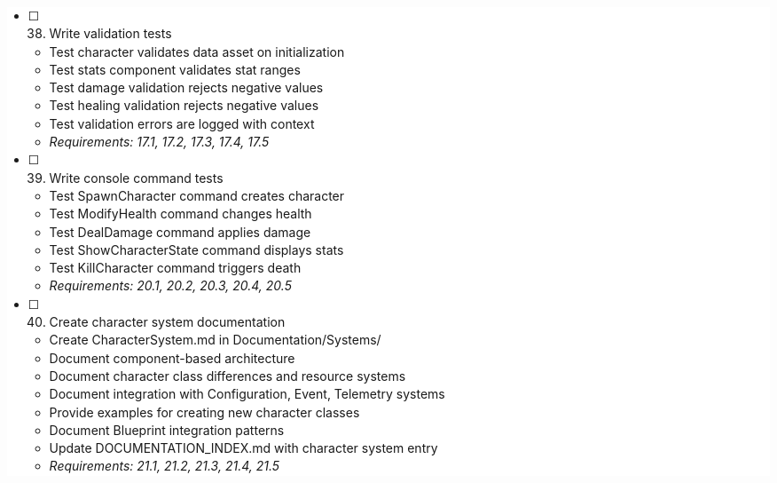 - [ ] 38. Write validation tests
  - Test character validates data asset on initialization
  - Test stats component validates stat ranges
  - Test damage validation rejects negative values
  - Test healing validation rejects negative values
  - Test validation errors are logged with context
  - _Requirements: 17.1, 17.2, 17.3, 17.4, 17.5_

- [ ] 39. Write console command tests
  - Test SpawnCharacter command creates character
  - Test ModifyHealth command changes health
  - Test DealDamage command applies damage
  - Test ShowCharacterState command displays stats
  - Test KillCharacter command triggers death
  - _Requirements: 20.1, 20.2, 20.3, 20.4, 20.5_

- [ ] 40. Create character system documentation
  - Create CharacterSystem.md in Documentation/Systems/
  - Document component-based architecture
  - Document character class differences and resource systems
  - Document integration with Configuration, Event, Telemetry systems
  - Provide examples for creating new character classes
  - Document Blueprint integration patterns
  - Update DOCUMENTATION_INDEX.md with character system entry
  - _Requirements: 21.1, 21.2, 21.3, 21.4, 21.5_
